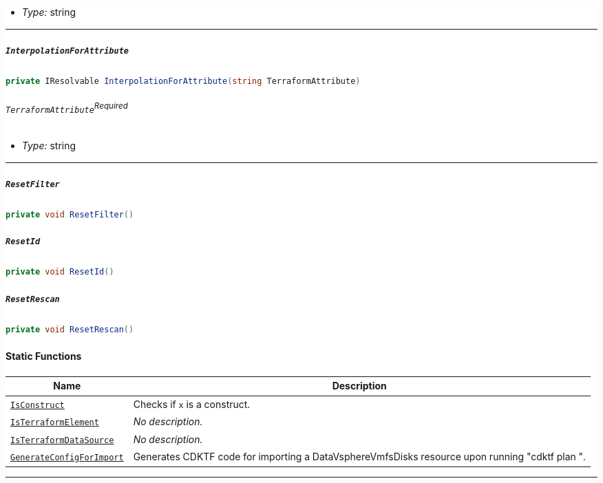 - *Type:* string

---

##### `InterpolationForAttribute` <a name="InterpolationForAttribute" id="@cdktf/provider-vsphere.dataVsphereVmfsDisks.DataVsphereVmfsDisks.interpolationForAttribute"></a>

```csharp
private IResolvable InterpolationForAttribute(string TerraformAttribute)
```

###### `TerraformAttribute`<sup>Required</sup> <a name="TerraformAttribute" id="@cdktf/provider-vsphere.dataVsphereVmfsDisks.DataVsphereVmfsDisks.interpolationForAttribute.parameter.terraformAttribute"></a>

- *Type:* string

---

##### `ResetFilter` <a name="ResetFilter" id="@cdktf/provider-vsphere.dataVsphereVmfsDisks.DataVsphereVmfsDisks.resetFilter"></a>

```csharp
private void ResetFilter()
```

##### `ResetId` <a name="ResetId" id="@cdktf/provider-vsphere.dataVsphereVmfsDisks.DataVsphereVmfsDisks.resetId"></a>

```csharp
private void ResetId()
```

##### `ResetRescan` <a name="ResetRescan" id="@cdktf/provider-vsphere.dataVsphereVmfsDisks.DataVsphereVmfsDisks.resetRescan"></a>

```csharp
private void ResetRescan()
```

#### Static Functions <a name="Static Functions" id="Static Functions"></a>

| **Name** | **Description** |
| --- | --- |
| <code><a href="#@cdktf/provider-vsphere.dataVsphereVmfsDisks.DataVsphereVmfsDisks.isConstruct">IsConstruct</a></code> | Checks if `x` is a construct. |
| <code><a href="#@cdktf/provider-vsphere.dataVsphereVmfsDisks.DataVsphereVmfsDisks.isTerraformElement">IsTerraformElement</a></code> | *No description.* |
| <code><a href="#@cdktf/provider-vsphere.dataVsphereVmfsDisks.DataVsphereVmfsDisks.isTerraformDataSource">IsTerraformDataSource</a></code> | *No description.* |
| <code><a href="#@cdktf/provider-vsphere.dataVsphereVmfsDisks.DataVsphereVmfsDisks.generateConfigForImport">GenerateConfigForImport</a></code> | Generates CDKTF code for importing a DataVsphereVmfsDisks resource upon running "cdktf plan <stack-name>". |

---